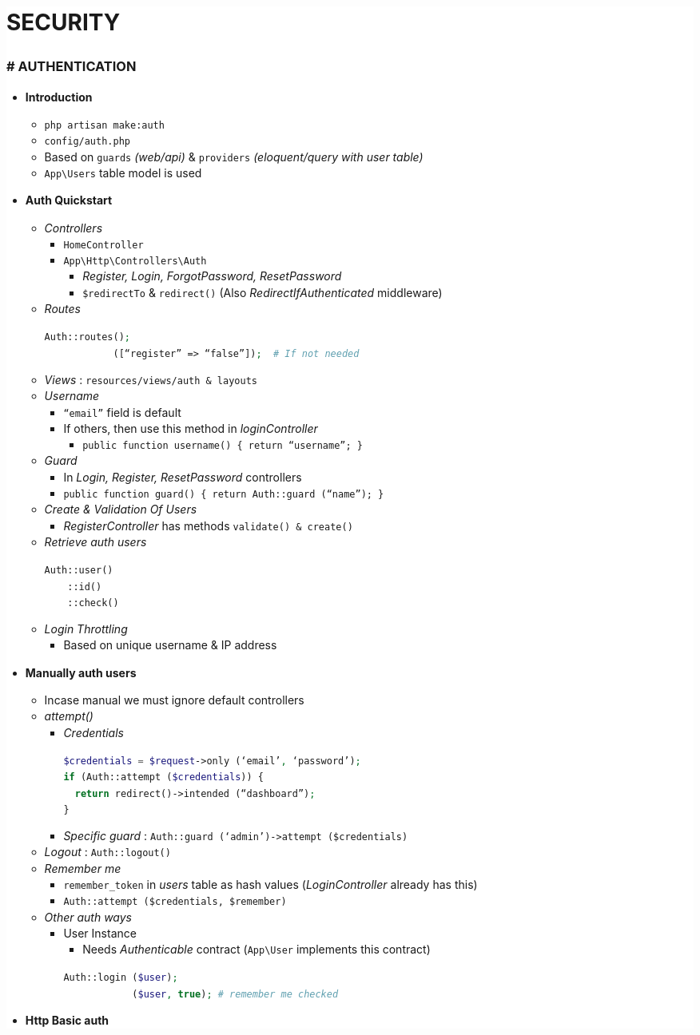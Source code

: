 # SECURITY

### # AUTHENTICATION

- **Introduction**
  - `php artisan make:auth`
  - `config/auth.php`
  - Based on `guards` _(web/api)_ & `providers` _(eloquent/query with user table)_
  - `App\Users` table model is used
- **Auth Quickstart**

  - _Controllers_
    - `HomeController`
    - `App\Http\Controllers\Auth`
      - _Register, Login, ForgotPassword, ResetPassword_
      - `$redirectTo` & `redirect()` (Also _RedirectIfAuthenticated_ middleware)
  - _Routes_
    ```php
    Auth::routes();
                ([“register” => “false”]);	# If not needed
    ```
  - _Views_ : `resources/views/auth & layouts`
  - _Username_
    - `“email”` field is default
    - If others, then use this method in _loginController_
      - `public function username() { return “username”; }`
  - _Guard_
    - In _Login, Register, ResetPassword_ controllers
    - `public function guard() { return Auth::guard (“name”); }`
  - _Create & Validation Of Users_
    - _RegisterController_ has methods `validate() & create()`
  - _Retrieve auth users_
    ```php
    Auth::user()
        ::id()
        ::check()
    ```
  - _Login Throttling_
    - Based on unique username & IP address

- **Manually auth users**
  - Incase manual we must ignore default controllers
  - _attempt()_
    - _Credentials_
      ```php
      $credentials = $request->only (‘email’, ‘password’);
      if (Auth::attempt ($credentials)) {
        return redirect()->intended (“dashboard”);
      }
      ```
    - _Specific guard_ : `Auth::guard (‘admin’)->attempt ($credentials)`
  - _Logout_ : `Auth::logout()`
  - _Remember me_
    - `remember_token` in _users_ table as hash values (_LoginController_ already has this)
    - `Auth::attempt ($credentials, $remember)`
  - _Other auth ways_
    - User Instance
      - Needs _Authenticable_ contract (`App\User` implements this contract)
      ```php
      Auth::login ($user);
                  ($user, true); # remember me checked
      ```
- **Http Basic auth**